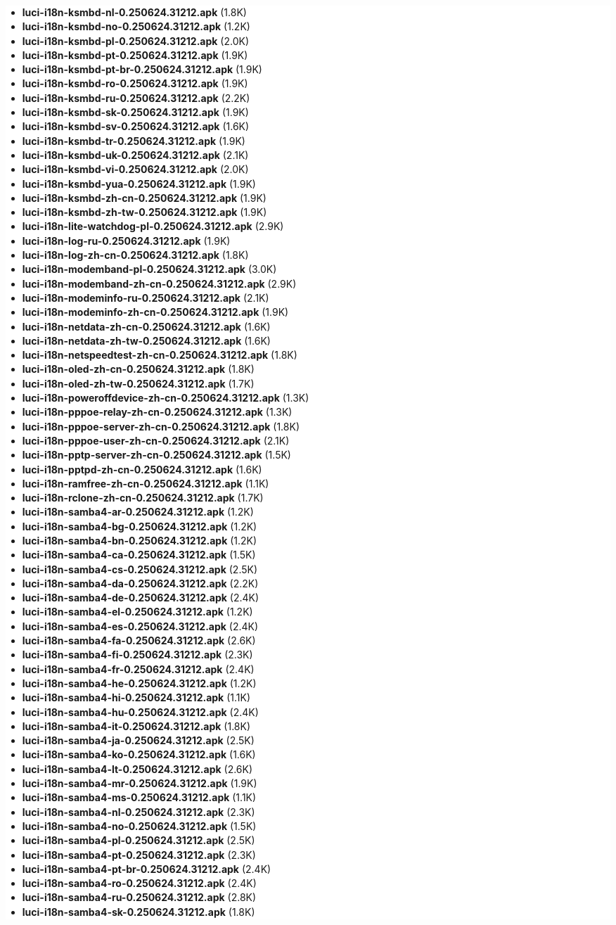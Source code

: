 - **luci-i18n-ksmbd-nl-0.250624.31212.apk** (1.8K)
- **luci-i18n-ksmbd-no-0.250624.31212.apk** (1.2K)
- **luci-i18n-ksmbd-pl-0.250624.31212.apk** (2.0K)
- **luci-i18n-ksmbd-pt-0.250624.31212.apk** (1.9K)
- **luci-i18n-ksmbd-pt-br-0.250624.31212.apk** (1.9K)
- **luci-i18n-ksmbd-ro-0.250624.31212.apk** (1.9K)
- **luci-i18n-ksmbd-ru-0.250624.31212.apk** (2.2K)
- **luci-i18n-ksmbd-sk-0.250624.31212.apk** (1.9K)
- **luci-i18n-ksmbd-sv-0.250624.31212.apk** (1.6K)
- **luci-i18n-ksmbd-tr-0.250624.31212.apk** (1.9K)
- **luci-i18n-ksmbd-uk-0.250624.31212.apk** (2.1K)
- **luci-i18n-ksmbd-vi-0.250624.31212.apk** (2.0K)
- **luci-i18n-ksmbd-yua-0.250624.31212.apk** (1.9K)
- **luci-i18n-ksmbd-zh-cn-0.250624.31212.apk** (1.9K)
- **luci-i18n-ksmbd-zh-tw-0.250624.31212.apk** (1.9K)
- **luci-i18n-lite-watchdog-pl-0.250624.31212.apk** (2.9K)
- **luci-i18n-log-ru-0.250624.31212.apk** (1.9K)
- **luci-i18n-log-zh-cn-0.250624.31212.apk** (1.8K)
- **luci-i18n-modemband-pl-0.250624.31212.apk** (3.0K)
- **luci-i18n-modemband-zh-cn-0.250624.31212.apk** (2.9K)
- **luci-i18n-modeminfo-ru-0.250624.31212.apk** (2.1K)
- **luci-i18n-modeminfo-zh-cn-0.250624.31212.apk** (1.9K)
- **luci-i18n-netdata-zh-cn-0.250624.31212.apk** (1.6K)
- **luci-i18n-netdata-zh-tw-0.250624.31212.apk** (1.6K)
- **luci-i18n-netspeedtest-zh-cn-0.250624.31212.apk** (1.8K)
- **luci-i18n-oled-zh-cn-0.250624.31212.apk** (1.8K)
- **luci-i18n-oled-zh-tw-0.250624.31212.apk** (1.7K)
- **luci-i18n-poweroffdevice-zh-cn-0.250624.31212.apk** (1.3K)
- **luci-i18n-pppoe-relay-zh-cn-0.250624.31212.apk** (1.3K)
- **luci-i18n-pppoe-server-zh-cn-0.250624.31212.apk** (1.8K)
- **luci-i18n-pppoe-user-zh-cn-0.250624.31212.apk** (2.1K)
- **luci-i18n-pptp-server-zh-cn-0.250624.31212.apk** (1.5K)
- **luci-i18n-pptpd-zh-cn-0.250624.31212.apk** (1.6K)
- **luci-i18n-ramfree-zh-cn-0.250624.31212.apk** (1.1K)
- **luci-i18n-rclone-zh-cn-0.250624.31212.apk** (1.7K)
- **luci-i18n-samba4-ar-0.250624.31212.apk** (1.2K)
- **luci-i18n-samba4-bg-0.250624.31212.apk** (1.2K)
- **luci-i18n-samba4-bn-0.250624.31212.apk** (1.2K)
- **luci-i18n-samba4-ca-0.250624.31212.apk** (1.5K)
- **luci-i18n-samba4-cs-0.250624.31212.apk** (2.5K)
- **luci-i18n-samba4-da-0.250624.31212.apk** (2.2K)
- **luci-i18n-samba4-de-0.250624.31212.apk** (2.4K)
- **luci-i18n-samba4-el-0.250624.31212.apk** (1.2K)
- **luci-i18n-samba4-es-0.250624.31212.apk** (2.4K)
- **luci-i18n-samba4-fa-0.250624.31212.apk** (2.6K)
- **luci-i18n-samba4-fi-0.250624.31212.apk** (2.3K)
- **luci-i18n-samba4-fr-0.250624.31212.apk** (2.4K)
- **luci-i18n-samba4-he-0.250624.31212.apk** (1.2K)
- **luci-i18n-samba4-hi-0.250624.31212.apk** (1.1K)
- **luci-i18n-samba4-hu-0.250624.31212.apk** (2.4K)
- **luci-i18n-samba4-it-0.250624.31212.apk** (1.8K)
- **luci-i18n-samba4-ja-0.250624.31212.apk** (2.5K)
- **luci-i18n-samba4-ko-0.250624.31212.apk** (1.6K)
- **luci-i18n-samba4-lt-0.250624.31212.apk** (2.6K)
- **luci-i18n-samba4-mr-0.250624.31212.apk** (1.9K)
- **luci-i18n-samba4-ms-0.250624.31212.apk** (1.1K)
- **luci-i18n-samba4-nl-0.250624.31212.apk** (2.3K)
- **luci-i18n-samba4-no-0.250624.31212.apk** (1.5K)
- **luci-i18n-samba4-pl-0.250624.31212.apk** (2.5K)
- **luci-i18n-samba4-pt-0.250624.31212.apk** (2.3K)
- **luci-i18n-samba4-pt-br-0.250624.31212.apk** (2.4K)
- **luci-i18n-samba4-ro-0.250624.31212.apk** (2.4K)
- **luci-i18n-samba4-ru-0.250624.31212.apk** (2.8K)
- **luci-i18n-samba4-sk-0.250624.31212.apk** (1.8K)
